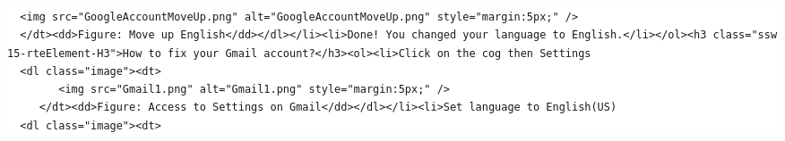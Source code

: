       <img src="GoogleAccountMoveUp.png" alt="GoogleAccountMoveUp.png" style="margin:5px;" />
      </dt><dd>Figure: Move up English</dd></dl></li><li>Done! You changed your language to English.</li></ol><h3 class="ssw15-rteElement-H3">How to fix your Gmail account?</h3><ol><li>Click on the cog then Settings 
      <dl class="image"><dt>
            <img src="Gmail1.png" alt="Gmail1.png" style="margin:5px;" /> 
         </dt><dd>Figure: Access to Settings on Gmail</dd></dl></li><li>Set language to English(US) 
      <dl class="image"><dt>